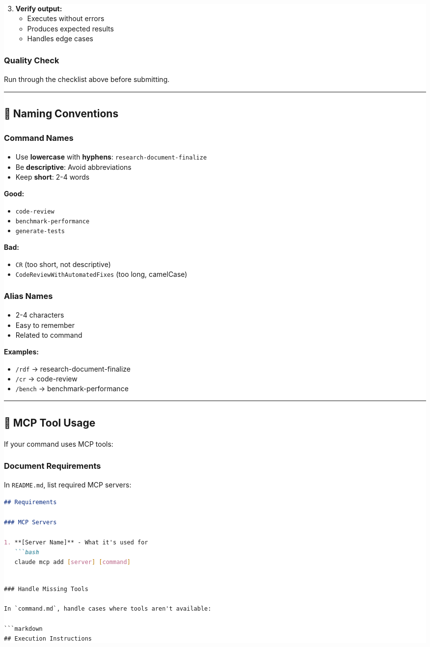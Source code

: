 3. **Verify output:**
   - Executes without errors
   - Produces expected results
   - Handles edge cases

### Quality Check

Run through the checklist above before submitting.

---

## 🎨 Naming Conventions

### Command Names

- Use **lowercase** with **hyphens**: `research-document-finalize`
- Be **descriptive**: Avoid abbreviations
- Keep **short**: 2-4 words

**Good:**
- `code-review`
- `benchmark-performance`
- `generate-tests`

**Bad:**
- `CR` (too short, not descriptive)
- `CodeReviewWithAutomatedFixes` (too long, camelCase)

### Alias Names

- 2-4 characters
- Easy to remember
- Related to command

**Examples:**
- `/rdf` → research-document-finalize
- `/cr` → code-review
- `/bench` → benchmark-performance

---

## 🔧 MCP Tool Usage

If your command uses MCP tools:

### Document Requirements

In `README.md`, list required MCP servers:

```markdown
## Requirements

### MCP Servers

1. **[Server Name]** - What it's used for
   ```bash
   claude mcp add [server] [command]
   ```
```

### Handle Missing Tools

In `command.md`, handle cases where tools aren't available:

```markdown
## Execution Instructions

```